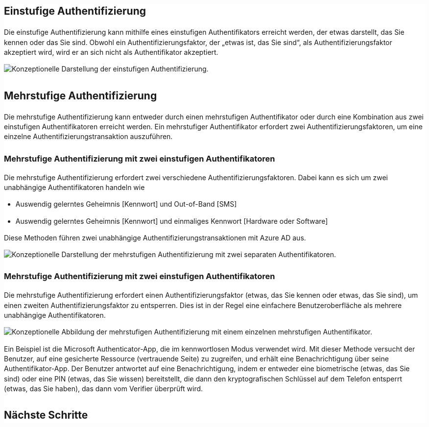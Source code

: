 ## <a name="single-factor-authentication"></a>Einstufige Authentifizierung

Die einstufige Authentifizierung kann mithilfe eines einstufigen Authentifikators erreicht werden, der etwas darstellt, das Sie kennen oder das Sie sind. Obwohl ein Authentifizierungsfaktor, der „etwas ist, das Sie sind“, als Authentifizierungsfaktor akzeptiert wird, wird er an sich nicht als Authentifikator akzeptiert. 

![Konzeptionelle Darstellung der einstufigen Authentifizierung.](media/nist-authentication-basics/nist-authentication-basics-1.png)

## <a name="multi-factor-authentication"></a>Mehrstufige Authentifizierung

Die mehrstufige Authentifizierung kann entweder durch einen mehrstufigen Authentifikator oder durch eine Kombination aus zwei einstufigen Authentifikatoren erreicht werden. Ein mehrstufiger Authentifikator erfordert zwei Authentifizierungsfaktoren, um eine einzelne Authentifizierungstransaktion auszuführen.

### <a name="multi-factor-authentication-using-two-single-factor-authenticators"></a>Mehrstufige Authentifizierung mit zwei einstufigen Authentifikatoren

Die mehrstufige Authentifizierung erfordert zwei verschiedene Authentifizierungsfaktoren. Dabei kann es sich um zwei unabhängige Authentifikatoren handeln wie 

* Auswendig gelerntes Geheimnis [Kennwort] und Out-of-Band [SMS]

* Auswendig gelerntes Geheimnis [Kennwort] und einmaliges Kennwort [Hardware oder Software]

Diese Methoden führen zwei unabhängige Authentifizierungstransaktionen mit Azure AD aus.

![Konzeptionelle Darstellung der mehrstufigen Authentifizierung mit zwei separaten Authentifikatoren.](media/nist-authentication-basics/nist-authentication-basics-2.png)


### <a name="multi-factor-authentication-using-a-single-multi-factor-authenticator"></a>Mehrstufige Authentifizierung mit zwei einstufigen Authentifikatoren

Die mehrstufige Authentifizierung erfordert einen Authentifizierungsfaktor (etwas, das Sie kennen oder etwas, das Sie sind), um einen zweiten Authentifizierungsfaktor zu entsperren. Dies ist in der Regel eine einfachere Benutzeroberfläche als mehrere unabhängige Authentifikatoren.

![Konzeptionelle Abbildung der mehrstufigen Authentifizierung mit einem einzelnen mehrstufigen Authentifikator.](media/nist-authentication-basics/nist-authentication-basics-3a.png)

Ein Beispiel ist die Microsoft Authenticator-App, die im kennwortlosen Modus verwendet wird. Mit dieser Methode versucht der Benutzer, auf eine gesicherte Ressource (vertrauende Seite) zu zugreifen, und erhält eine Benachrichtigung über seine Authentifikator-App. Der Benutzer antwortet auf eine Benachrichtigung, indem er entweder eine biometrische (etwas, das Sie sind) oder eine PIN (etwas, das Sie wissen) bereitstellt, die dann den kryptografischen Schlüssel auf dem Telefon entsperrt (etwas, das Sie haben), das dann vom Verifier überprüft wird.

## <a name="next-steps"></a>Nächste Schritte 
